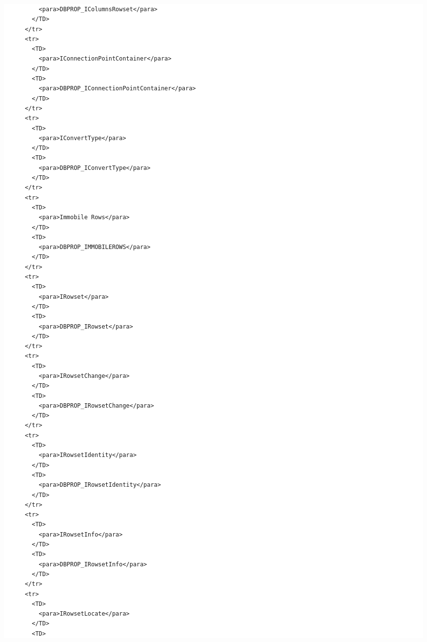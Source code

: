               <para>DBPROP_IColumnsRowset</para>
            </TD>
          </tr>
          <tr>
            <TD>
              <para>IConnectionPointContainer</para>
            </TD>
            <TD>
              <para>DBPROP_IConnectionPointContainer</para>
            </TD>
          </tr>
          <tr>
            <TD>
              <para>IConvertType</para>
            </TD>
            <TD>
              <para>DBPROP_IConvertType</para>
            </TD>
          </tr>
          <tr>
            <TD>
              <para>Immobile Rows</para>
            </TD>
            <TD>
              <para>DBPROP_IMMOBILEROWS</para>
            </TD>
          </tr>
          <tr>
            <TD>
              <para>IRowset</para>
            </TD>
            <TD>
              <para>DBPROP_IRowset</para>
            </TD>
          </tr>
          <tr>
            <TD>
              <para>IRowsetChange</para>
            </TD>
            <TD>
              <para>DBPROP_IRowsetChange</para>
            </TD>
          </tr>
          <tr>
            <TD>
              <para>IRowsetIdentity</para>
            </TD>
            <TD>
              <para>DBPROP_IRowsetIdentity</para>
            </TD>
          </tr>
          <tr>
            <TD>
              <para>IRowsetInfo</para>
            </TD>
            <TD>
              <para>DBPROP_IRowsetInfo</para>
            </TD>
          </tr>
          <tr>
            <TD>
              <para>IRowsetLocate</para>
            </TD>
            <TD>